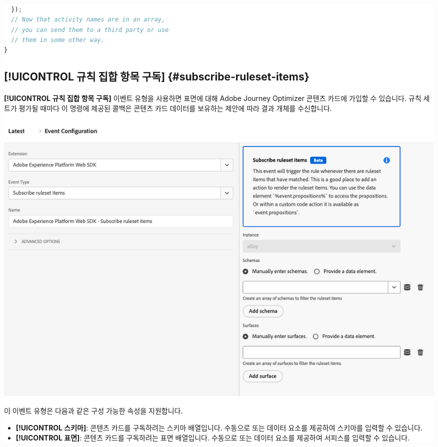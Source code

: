 ```javascript
  });
  // Now that activity names are in an array,
  // you can send them to a third party or use
  // them in some other way.
}
```

## [!UICONTROL 규칙 집합 항목 구독] {#subscribe-ruleset-items}

**[!UICONTROL 규칙 집합 항목 구독]** 이벤트 유형을 사용하면 표면에 대해 Adobe Journey Optimizer 콘텐츠 카드에 가입할 수 있습니다. 규칙 세트가 평가될 때마다 이 명령에 제공된 콜백은 콘텐츠 카드 데이터를 보유하는 제안에 따라 결과 개체를 수신합니다.

![규칙 집합 항목 가입 이벤트 유형을 보여 주는 Experience Platform 태그 사용자 인터페이스의 이미지](assets/subscribe-ruleset-items.png)

이 이벤트 유형은 다음과 같은 구성 가능한 속성을 지원합니다.

* **[!UICONTROL 스키마]**: 콘텐츠 카드를 구독하려는 스키마 배열입니다. 수동으로 또는 데이터 요소를 제공하여 스키마를 입력할 수 있습니다.
* **[!UICONTROL 표면]**: 콘텐츠 카드를 구독하려는 표면 배열입니다. 수동으로 또는 데이터 요소를 제공하여 서피스를 입력할 수 있습니다.
